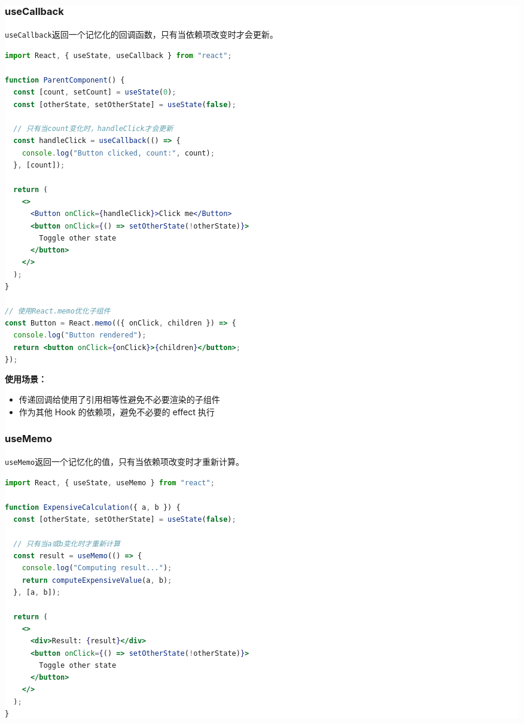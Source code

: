 ### useCallback

`useCallback`返回一个记忆化的回调函数，只有当依赖项改变时才会更新。

```jsx
import React, { useState, useCallback } from "react";

function ParentComponent() {
  const [count, setCount] = useState(0);
  const [otherState, setOtherState] = useState(false);

  // 只有当count变化时，handleClick才会更新
  const handleClick = useCallback(() => {
    console.log("Button clicked, count:", count);
  }, [count]);

  return (
    <>
      <Button onClick={handleClick}>Click me</Button>
      <button onClick={() => setOtherState(!otherState)}>
        Toggle other state
      </button>
    </>
  );
}

// 使用React.memo优化子组件
const Button = React.memo(({ onClick, children }) => {
  console.log("Button rendered");
  return <button onClick={onClick}>{children}</button>;
});
```

**使用场景：**

- 传递回调给使用了引用相等性避免不必要渲染的子组件
- 作为其他 Hook 的依赖项，避免不必要的 effect 执行

### useMemo

`useMemo`返回一个记忆化的值，只有当依赖项改变时才重新计算。

```jsx
import React, { useState, useMemo } from "react";

function ExpensiveCalculation({ a, b }) {
  const [otherState, setOtherState] = useState(false);

  // 只有当a或b变化时才重新计算
  const result = useMemo(() => {
    console.log("Computing result...");
    return computeExpensiveValue(a, b);
  }, [a, b]);

  return (
    <>
      <div>Result: {result}</div>
      <button onClick={() => setOtherState(!otherState)}>
        Toggle other state
      </button>
    </>
  );
}
```
